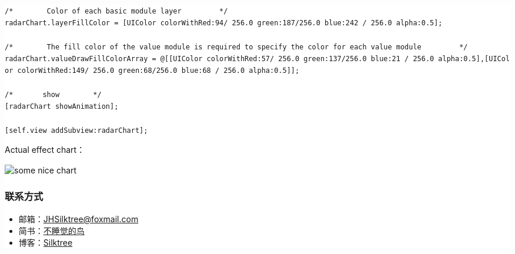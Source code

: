     /*        Color of each basic module layer         */
    radarChart.layerFillColor = [UIColor colorWithRed:94/ 256.0 green:187/256.0 blue:242 / 256.0 alpha:0.5];

    /*        The fill color of the value module is required to specify the color for each value module         */
    radarChart.valueDrawFillColorArray = @[[UIColor colorWithRed:57/ 256.0 green:137/256.0 blue:21 / 256.0 alpha:0.5],[UIColor colorWithRed:149/ 256.0 green:68/256.0 blue:68 / 256.0 alpha:0.5]];

    /*       show        */
    [radarChart showAnimation];

    [self.view addSubview:radarChart];

Actual effect chart：

![some nice chart](https://raw.githubusercontent.com/China131/JHChart/master/JHChartDemo/GIFResource/雷达图demo1.png) 

### 联系方式
* 邮箱：JHSilktree@foxmail.com
* 简书：[不睡觉的鸟](http://www.jianshu.com/users/f9333c379b76/latest_articles)
* 博客：[Silktree](http://www.cnblogs.com/ToBeTheOne/)
